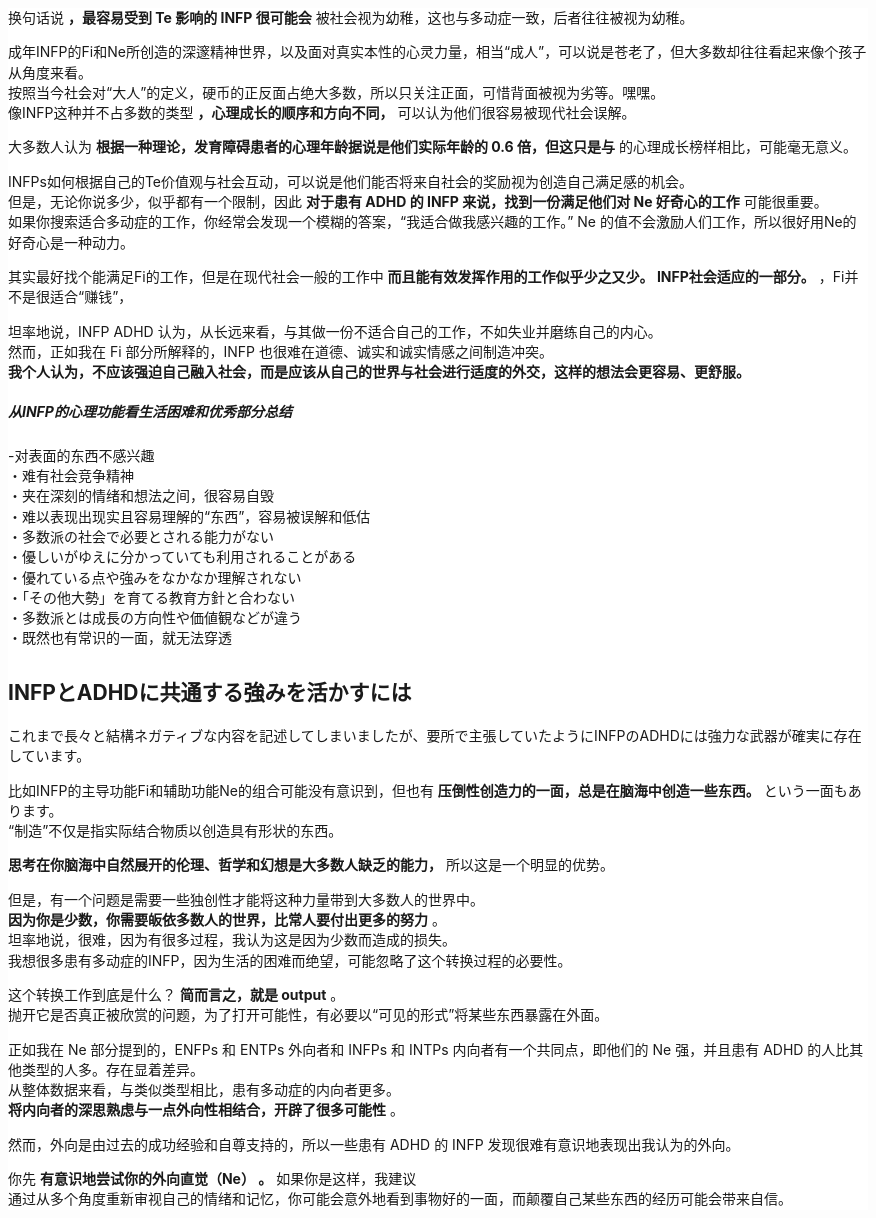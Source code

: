 换句话说 **，最容易受到 Te 影响的 INFP 很可能会** 被社会视为幼稚，这也与多动症一致，后者往往被视为幼稚。  
  
成年INFP的Fi和Ne所创造的深邃精神世界，以及面对真实本性的心灵力量，相当“成人”，可以说是苍老了，但大多数却往往看起来像个孩子从角度来看。  
按照当今社会对“大人”的定义，硬币的正反面占绝大多数，所以只关注正面，可惜背面被视为劣等。嘿嘿。  
像INFP这种并不占多数的类型 **，心理成长的顺序和方向不同，** 可以认为他们很容易被现代社会误解。

大多数人认为 **根据一种理论，发育障碍患者的心理年龄据说是他们实际年龄的 0.6 倍，但这只是与** 的心理成长榜样相比，可能毫无意义。

INFPs如何根据自己的Te价值观与社会互动，可以说是他们能否将来自社会的奖励视为创造自己满足感的机会。  
但是，无论你说多少，似乎都有一个限制，因此 **对于患有 ADHD 的 INFP 来说，找到一份满足他们对 Ne 好奇心的工作** 可能很重要。  
如果你搜索适合多动症的工作，你经常会发现一个模糊的答案，“我适合做我感兴趣的工作。” Ne 的值不会激励人们工作，所以很好用Ne的好奇心是一种动力。

其实最好找个能满足Fi的工作，但是在现代社会一般的工作中 **而且能有效发挥作用的工作似乎少之又少。 INFP社会适应的一部分。** ，Fi并不是很适合“赚钱”，

坦率地说，INFP ADHD 认为，从长远来看，与其做一份不适合自己的工作，不如失业并磨练自己的内心。  
然而，正如我在 Fi 部分所解释的，INFP 也很难在道德、诚实和诚实情感之间制造冲突。  
**我个人认为，不应该强迫自己融入社会，而是应该从自己的世界与社会进行适度的外交，这样的想法会更容易、更舒服。**

##### 从INFP的心理功能看生活困难和优秀部分总结

\-对表面的东西不感兴趣  
・难有社会竞争精神  
・夹在深刻的情绪和想法之间，很容易自毁  
・难以表现出现实且容易理解的“东西”，容易被误解和低估  
・多数派の社会で必要とされる能力がない  
・優しいがゆえに分かっていても利用されることがある  
・優れている点や強みをなかなか理解されない  
・「その他大勢」を育てる教育方針と合わない  
・多数派とは成長の方向性や価値観などが違う  
・既然也有常识的一面，就无法穿透

## INFPとADHDに共通する強みを活かすには

これまで長々と結構ネガティブな内容を記述してしまいましたが、要所で主張していたようにINFPのADHDには強力な武器が確実に存在しています。

比如INFP的主导功能Fi和辅助功能Ne的组合可能没有意识到，但也有 **压倒性创造力的一面，总是在脑海中创造一些东西。** という一面もあります。  
“制造”不仅是指实际结合物质以创造具有形状的东西。

**思考在你脑海中自然展开的伦理、哲学和幻想是大多数人缺乏的能力，** 所以这是一个明显的优势。

但是，有一个问题是需要一些独创性才能将这种力量带到大多数人的世界中。  
**因为你是少数，你需要皈依多数人的世界，比常人要付出更多的努力** 。  
坦率地说，很难，因为有很多过程，我认为这是因为少数而造成的损失。  
我想很多患有多动症的INFP，因为生活的困难而绝望，可能忽略了这个转换过程的必要性。

这个转换工作到底是什么？ **简而言之，就是 output** 。  
抛开它是否真正被欣赏的问题，为了打开可能性，有必要以“可见的形式”将某些东西暴露在外面。

正如我在 Ne 部分提到的，ENFPs 和 ENTPs 外向者和 INFPs 和 INTPs 内向者有一个共同点，即他们的 Ne 强，并且患有 ADHD 的人比其他类型的人多。存在显着差异。  
从整体数据来看，与类似类型相比，患有多动症的内向者更多。  
**将内向者的深思熟虑与一点外向性相结合，开辟了很多可能性** 。

然而，外向是由过去的成功经验和自尊支持的，所以一些患有 ADHD 的 INFP 发现很难有意识地表现出我认为的外向。

你先 **有意识地尝试你的外向直觉（Ne） 。** 如果你是这样，我建议  
通过从多个角度重新审视自己的情绪和记忆，你可能会意外地看到事物好的一面，而颠覆自己某些东西的经历可能会带来自信。
